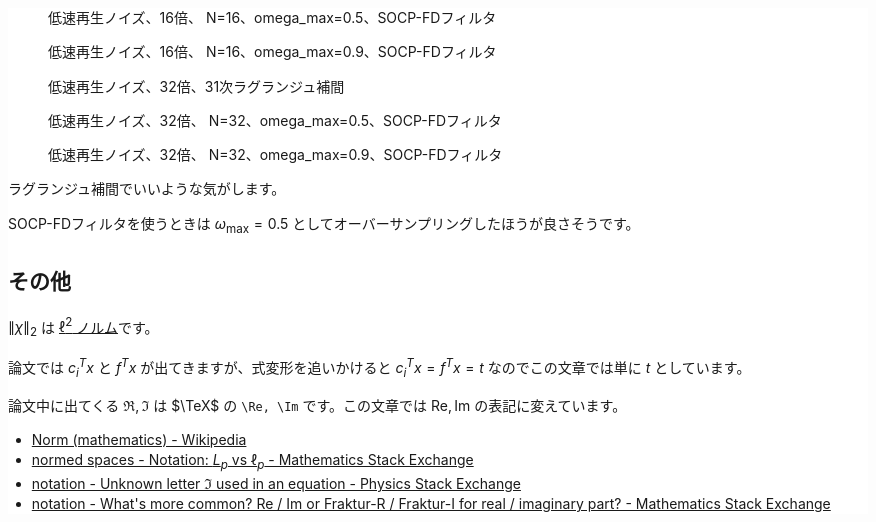 <figure>
<figcaption>低速再生ノイズ、16倍、 N=16、omega_max=0.5、SOCP-FDフィルタ</figcaption>
<audio controls>
    <source src="snd/noise_16x_Opt16_05.wav" type="audio/wav">
    Audio of delay with low speed playback. 16x oversampling, N = 16, omega_max = 0.5, SOCP filter.
</audio>
</figure>

<figure>
<figcaption>低速再生ノイズ、16倍、 N=16、omega_max=0.9、SOCP-FDフィルタ</figcaption>
<audio controls>
    <source src="snd/noise_16x_Opt16_09.wav" type="audio/wav">
    Audio of delay with low speed playback. 16x oversampling, N = 16, omega_max = 0.9, SOCP filter.
</audio>
</figure>

<figure>
<figcaption>低速再生ノイズ、32倍、31次ラグランジュ補間</figcaption>
<audio controls>
    <source src="snd/noise_32x_Lagrange31.wav" type="audio/wav">
    Audio of delay with low speed playback. 32x oversampling, 31st order lagrange interpolation.
</audio>
</figure>

<figure>
<figcaption>低速再生ノイズ、32倍、 N=32、omega_max=0.5、SOCP-FDフィルタ</figcaption>
<audio controls>
    <source src="snd/noise_32x_Opt32_05.wav" type="audio/wav">
    Audio of delay with low speed playback. 32x oversampling, N = 32, omega_max = 0.5, SOCP filter.
</audio>
</figure>

<figure>
<figcaption>低速再生ノイズ、32倍、 N=32、omega_max=0.9、SOCP-FDフィルタ</figcaption>
<audio controls>
    <source src="snd/noise_32x_Opt32_09.wav" type="audio/wav">
    Audio of delay with low speed playback. 32x oversampling, N = 32, omega_max = 0.9, SOCP filter.
</audio>
</figure>

ラグランジュ補間でいいような気がします。

SOCP-FDフィルタを使うときは $\omega_{\max}=0.5$ としてオーバーサンプリングしたほうが良さそうです。

## その他
$\lVert \chi \rVert_2$ は [$\ell^2$ ノルム](https://en.wikipedia.org/wiki/Norm_(mathematics)#Euclidean_norm)です。

論文では $c_i^T x$ と $f^T x$ が出てきますが、式変形を追いかけると $c_i^T x = f^T x = t$ なのでこの文章では単に $t$ としています。

論文中に出てくる $\Re, \Im$ は $\TeX$ の `\Re, \Im` です。この文章では $\mathrm{Re}, \mathrm{Im}$ の表記に変えています。

- [Norm (mathematics) - Wikipedia](https://en.wikipedia.org/wiki/Norm_(mathematics))
- [normed spaces - Notation: $L_p$ vs $\ell_p$ - Mathematics Stack Exchange](https://math.stackexchange.com/questions/109394/notation-l-p-vs-ell-p)
- [notation - Unknown letter ℑ used in an equation - Physics Stack Exchange](https://physics.stackexchange.com/questions/131251/unknown-letter-%E2%84%91-used-in-an-equation)
- [notation - What's more common? Re / Im or Fraktur-R / Fraktur-I for real / imaginary part? - Mathematics Stack Exchange](https://math.stackexchange.com/questions/234223/whats-more-common-re-im-or-fraktur-r-fraktur-i-for-real-imaginary-part)
